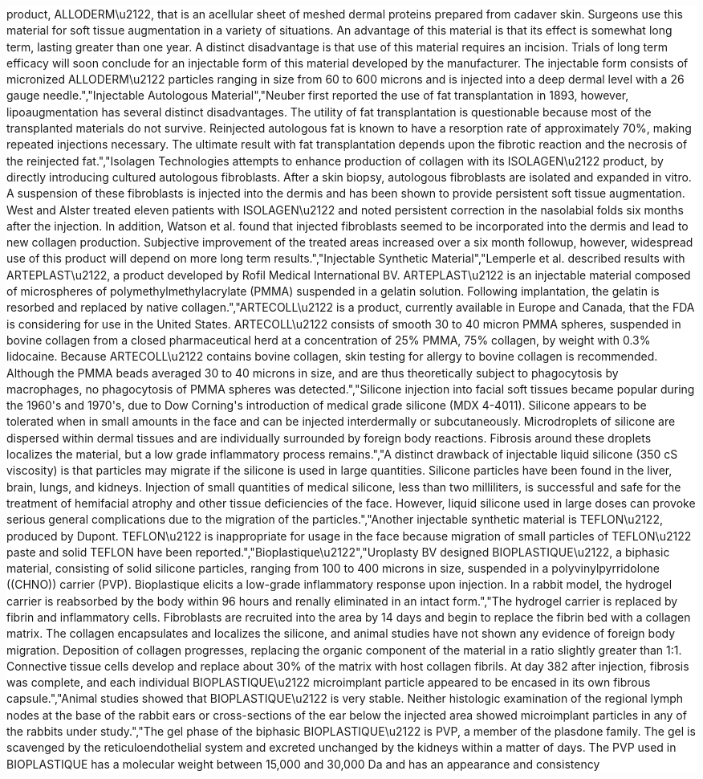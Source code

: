 product, ALLODERM\u2122, that is an acellular sheet of meshed dermal proteins prepared from cadaver skin. Surgeons use this material for soft tissue augmentation in a variety of situations. An advantage of this material is that its effect is somewhat long term, lasting greater than one year. A distinct disadvantage is that use of this material requires an incision. Trials of long term efficacy will soon conclude for an injectable form of this material developed by the manufacturer. The injectable form consists of micronized ALLODERM\u2122 particles ranging in size from 60 to 600 microns and is injected into a deep dermal level with a 26 gauge needle.","Injectable Autologous Material","Neuber first reported the use of fat transplantation in 1893, however, lipoaugmentation has several distinct disadvantages. The utility of fat transplantation is questionable because most of the transplanted materials do not survive. Reinjected autologous fat is known to have a resorption rate of approximately 70%, making repeated injections necessary. The ultimate result with fat transplantation depends upon the fibrotic reaction and the necrosis of the reinjected fat.","Isolagen Technologies attempts to enhance production of collagen with its ISOLAGEN\u2122 product, by directly introducing cultured autologous fibroblasts. After a skin biopsy, autologous fibroblasts are isolated and expanded in vitro. A suspension of these fibroblasts is injected into the dermis and has been shown to provide persistent soft tissue augmentation. West and Alster treated eleven patients with ISOLAGEN\u2122 and noted persistent correction in the nasolabial folds six months after the injection. In addition, Watson et al. found that injected fibroblasts seemed to be incorporated into the dermis and lead to new collagen production. Subjective improvement of the treated areas increased over a six month followup, however, widespread use of this product will depend on more long term results.","Injectable Synthetic Material","Lemperle et al. described results with ARTEPLAST\u2122, a product developed by Rofil Medical International BV. ARTEPLAST\u2122 is an injectable material composed of microspheres of polymethylmethylacrylate (PMMA) suspended in a gelatin solution. Following implantation, the gelatin is resorbed and replaced by native collagen.","ARTECOLL\u2122 is a product, currently available in Europe and Canada, that the FDA is considering for use in the United States. ARTECOLL\u2122 consists of smooth 30 to 40 micron PMMA spheres, suspended in bovine collagen from a closed pharmaceutical herd at a concentration of 25% PMMA, 75% collagen, by weight with 0.3% lidocaine. Because ARTECOLL\u2122 contains bovine collagen, skin testing for allergy to bovine collagen is recommended. Although the PMMA beads averaged 30 to 40 microns in size, and are thus theoretically subject to phagocytosis by macrophages, no phagocytosis of PMMA spheres was detected.","Silicone injection into facial soft tissues became popular during the 1960's and 1970's, due to Dow Corning's introduction of medical grade silicone (MDX 4-4011). Silicone appears to be tolerated when in small amounts in the face and can be injected interdermally or subcutaneously. Microdroplets of silicone are dispersed within dermal tissues and are individually surrounded by foreign body reactions. Fibrosis around these droplets localizes the material, but a low grade inflammatory process remains.","A distinct drawback of injectable liquid silicone (350 cS viscosity) is that particles may migrate if the silicone is used in large quantities. Silicone particles have been found in the liver, brain, lungs, and kidneys. Injection of small quantities of medical silicone, less than two milliliters, is successful and safe for the treatment of hemifacial atrophy and other tissue deficiencies of the face. However, liquid silicone used in large doses can provoke serious general complications due to the migration of the particles.","Another injectable synthetic material is TEFLON\u2122, produced by Dupont. TEFLON\u2122 is inappropriate for usage in the face because migration of small particles of TEFLON\u2122 paste and solid TEFLON have been reported.","Bioplastique\u2122","Uroplasty BV designed BIOPLASTIQUE\u2122, a biphasic material, consisting of solid silicone particles, ranging from 100 to 400 microns in size, suspended in a polyvinylpyrridolone ((CHNO)) carrier (PVP). Bioplastique elicits a low-grade inflammatory response upon injection. In a rabbit model, the hydrogel carrier is reabsorbed by the body within 96 hours and renally eliminated in an intact form.","The hydrogel carrier is replaced by fibrin and inflammatory cells. Fibroblasts are recruited into the area by 14 days and begin to replace the fibrin bed with a collagen matrix. The collagen encapsulates and localizes the silicone, and animal studies have not shown any evidence of foreign body migration. Deposition of collagen progresses, replacing the organic component of the material in a ratio slightly greater than 1:1. Connective tissue cells develop and replace about 30% of the matrix with host collagen fibrils. At day 382 after injection, fibrosis was complete, and each individual BIOPLASTIQUE\u2122 microimplant particle appeared to be encased in its own fibrous capsule.","Animal studies showed that BIOPLASTIQUE\u2122 is very stable. Neither histologic examination of the regional lymph nodes at the base of the rabbit ears or cross-sections of the ear below the injected area showed microimplant particles in any of the rabbits under study.","The gel phase of the biphasic BIOPLASTIQUE\u2122 is PVP, a member of the plasdone family. The gel is scavenged by the reticuloendothelial system and excreted unchanged by the kidneys within a matter of days. The PVP used in BIOPLASTIQUE has a molecular weight between 15,000 and 30,000 Da and has an appearance and consistency